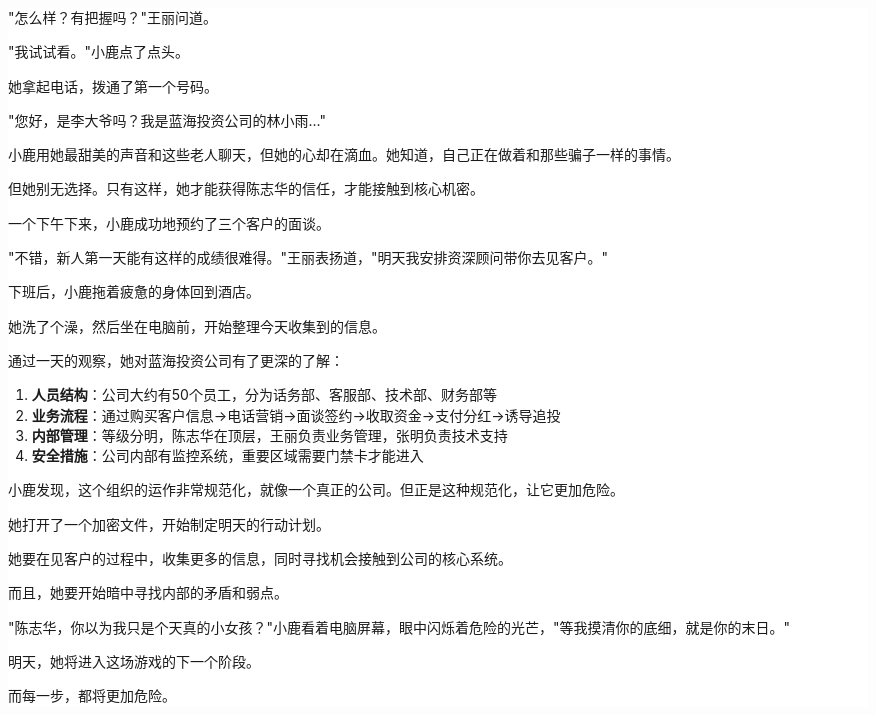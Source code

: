 "怎么样？有把握吗？"王丽问道。

"我试试看。"小鹿点了点头。

她拿起电话，拨通了第一个号码。

"您好，是李大爷吗？我是蓝海投资公司的林小雨..."

小鹿用她最甜美的声音和这些老人聊天，但她的心却在滴血。她知道，自己正在做着和那些骗子一样的事情。

但她别无选择。只有这样，她才能获得陈志华的信任，才能接触到核心机密。

一个下午下来，小鹿成功地预约了三个客户的面谈。

"不错，新人第一天能有这样的成绩很难得。"王丽表扬道，"明天我安排资深顾问带你去见客户。"

下班后，小鹿拖着疲惫的身体回到酒店。

她洗了个澡，然后坐在电脑前，开始整理今天收集到的信息。

通过一天的观察，她对蓝海投资公司有了更深的了解：

1. **人员结构**：公司大约有50个员工，分为话务部、客服部、技术部、财务部等
2. **业务流程**：通过购买客户信息→电话营销→面谈签约→收取资金→支付分红→诱导追投
3. **内部管理**：等级分明，陈志华在顶层，王丽负责业务管理，张明负责技术支持
4. **安全措施**：公司内部有监控系统，重要区域需要门禁卡才能进入

小鹿发现，这个组织的运作非常规范化，就像一个真正的公司。但正是这种规范化，让它更加危险。

她打开了一个加密文件，开始制定明天的行动计划。

她要在见客户的过程中，收集更多的信息，同时寻找机会接触到公司的核心系统。

而且，她要开始暗中寻找内部的矛盾和弱点。

"陈志华，你以为我只是个天真的小女孩？"小鹿看着电脑屏幕，眼中闪烁着危险的光芒，"等我摸清你的底细，就是你的末日。"

明天，她将进入这场游戏的下一个阶段。

而每一步，都将更加危险。 
